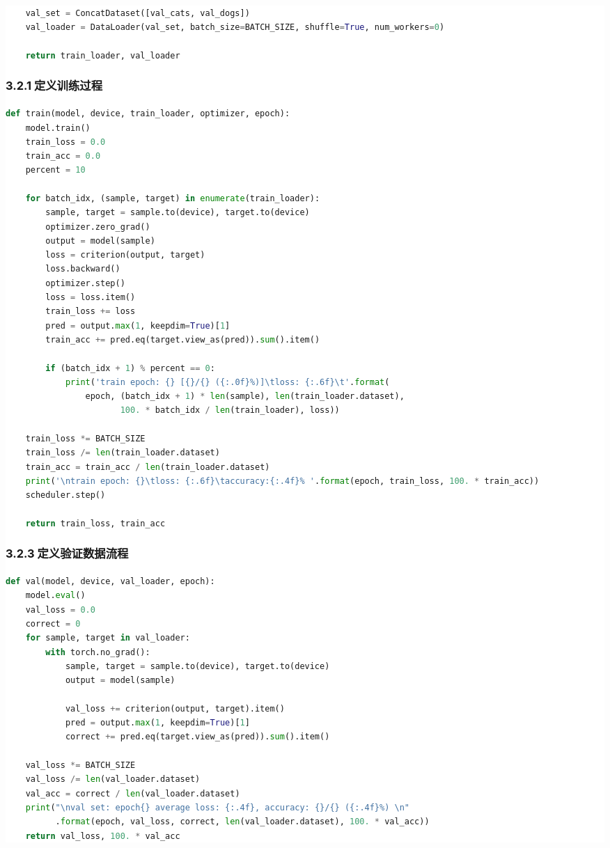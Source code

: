 ```python
    val_set = ConcatDataset([val_cats, val_dogs])
    val_loader = DataLoader(val_set, batch_size=BATCH_SIZE, shuffle=True, num_workers=0)

    return train_loader, val_loader
```

### 3.2.1 定义训练过程

```python
def train(model, device, train_loader, optimizer, epoch):
    model.train()
    train_loss = 0.0
    train_acc = 0.0
    percent = 10

    for batch_idx, (sample, target) in enumerate(train_loader):
        sample, target = sample.to(device), target.to(device)
        optimizer.zero_grad()
        output = model(sample)
        loss = criterion(output, target)
        loss.backward()
        optimizer.step()
        loss = loss.item()
        train_loss += loss
        pred = output.max(1, keepdim=True)[1]
        train_acc += pred.eq(target.view_as(pred)).sum().item()

        if (batch_idx + 1) % percent == 0:
            print('train epoch: {} [{}/{} ({:.0f}%)]\tloss: {:.6f}\t'.format(
                epoch, (batch_idx + 1) * len(sample), len(train_loader.dataset),
                       100. * batch_idx / len(train_loader), loss))

    train_loss *= BATCH_SIZE
    train_loss /= len(train_loader.dataset)
    train_acc = train_acc / len(train_loader.dataset)
    print('\ntrain epoch: {}\tloss: {:.6f}\taccuracy:{:.4f}% '.format(epoch, train_loss, 100. * train_acc))
    scheduler.step()

    return train_loss, train_acc
```

### 3.2.3 定义验证数据流程

```python
def val(model, device, val_loader, epoch):
    model.eval()
    val_loss = 0.0
    correct = 0
    for sample, target in val_loader:
        with torch.no_grad():
            sample, target = sample.to(device), target.to(device)
            output = model(sample)

            val_loss += criterion(output, target).item()
            pred = output.max(1, keepdim=True)[1]
            correct += pred.eq(target.view_as(pred)).sum().item()

    val_loss *= BATCH_SIZE
    val_loss /= len(val_loader.dataset)
    val_acc = correct / len(val_loader.dataset)
    print("\nval set: epoch{} average loss: {:.4f}, accuracy: {}/{} ({:.4f}%) \n"
          .format(epoch, val_loss, correct, len(val_loader.dataset), 100. * val_acc))
    return val_loss, 100. * val_acc
```